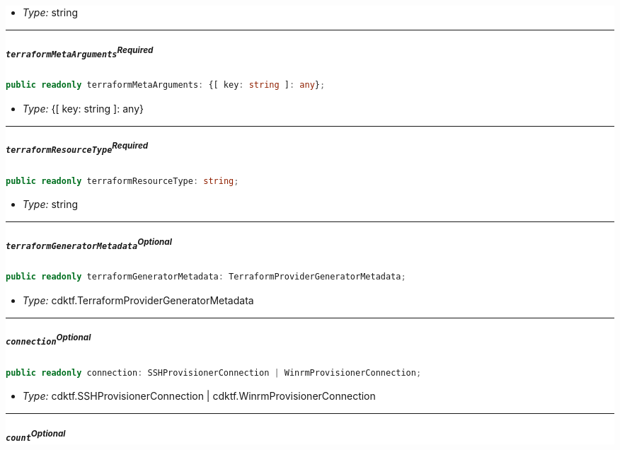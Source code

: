 - *Type:* string

---

##### `terraformMetaArguments`<sup>Required</sup> <a name="terraformMetaArguments" id="@cdktf/provider-datadog.complianceCustomFramework.ComplianceCustomFramework.property.terraformMetaArguments"></a>

```typescript
public readonly terraformMetaArguments: {[ key: string ]: any};
```

- *Type:* {[ key: string ]: any}

---

##### `terraformResourceType`<sup>Required</sup> <a name="terraformResourceType" id="@cdktf/provider-datadog.complianceCustomFramework.ComplianceCustomFramework.property.terraformResourceType"></a>

```typescript
public readonly terraformResourceType: string;
```

- *Type:* string

---

##### `terraformGeneratorMetadata`<sup>Optional</sup> <a name="terraformGeneratorMetadata" id="@cdktf/provider-datadog.complianceCustomFramework.ComplianceCustomFramework.property.terraformGeneratorMetadata"></a>

```typescript
public readonly terraformGeneratorMetadata: TerraformProviderGeneratorMetadata;
```

- *Type:* cdktf.TerraformProviderGeneratorMetadata

---

##### `connection`<sup>Optional</sup> <a name="connection" id="@cdktf/provider-datadog.complianceCustomFramework.ComplianceCustomFramework.property.connection"></a>

```typescript
public readonly connection: SSHProvisionerConnection | WinrmProvisionerConnection;
```

- *Type:* cdktf.SSHProvisionerConnection | cdktf.WinrmProvisionerConnection

---

##### `count`<sup>Optional</sup> <a name="count" id="@cdktf/provider-datadog.complianceCustomFramework.ComplianceCustomFramework.property.count"></a>
